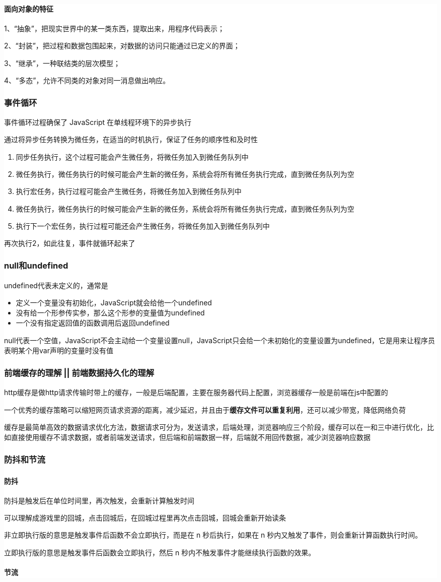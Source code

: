 #### 面向对象的特征

1、“抽象”，把现实世界中的某一类东西，提取出来，用程序代码表示；

2、“封装”，把过程和数据包围起来，对数据的访问只能通过已定义的界面；

3、“继承”，一种联结类的层次模型；

4、“多态”，允许不同类的对象对同一消息做出响应。

### 事件循环

事件循环过程确保了 JavaScript 在单线程环境下的异步执行

通过将异步任务转换为微任务，在适当的时机执行，保证了任务的顺序性和及时性

1. 同步任务执行，这个过程可能会产生微任务，将微任务加入到微任务队列中

2. 微任务执行，微任务执行的时候可能会产生新的微任务，系统会将所有微任务执行完成，直到微任务队列为空

3. 执行宏任务，执行过程可能会产生微任务，将微任务加入到微任务队列中

4. 微任务执行，微任务执行的时候可能会产生新的微任务，系统会将所有微任务执行完成，直到微任务队列为空

5. 执行下一个宏任务，执行过程可能还会产生微任务，将微任务加入到微任务队列中

再次执行2，如此往复，事件就循环起来了

### null和undefined

undefined代表未定义的，通常是

- 定义一个变量没有初始化，JavaScript就会给他一个undefined
- 没有给一个形参传实参，那么这个形参的变量值为undefined
- 一个没有指定返回值的函数调用后返回undefined

null代表一个空值，JavaScript不会主动给一个变量设置null，JavaScript只会给一个未初始化的变量设置为undefined，它是用来让程序员表明某个用var声明的变量时没有值

### 前端缓存的理解 \|| 前端数据持久化的理解

http缓存是做http请求传输时带上的缓存，一般是后端配置，主要在服务器代码上配置，浏览器缓存一般是前端在js中配置的

一个优秀的缓存策略可以缩短网页请求资源的距离，减少延迟，并且由于**缓存文件可以重复利用**，还可以减少带宽，降低网络负荷

缓存是最简单高效的数据请求优化方法，数据请求可分为，发送请求，后端处理，浏览器响应三个阶段，缓存可以在一和三中进行优化，比如直接使用缓存不请求数据，或者前端发送请求，但后端和前端数据一样，后端就不用回传数据，减少浏览器响应数据

### 防抖和节流

#### 防抖

防抖是触发后在单位时间里，再次触发，会重新计算触发时间

可以理解成游戏里的回城，点击回城后，在回城过程里再次点击回城，回城会重新开始读条

非立即执行版的意思是触发事件后函数不会立即执行，而是在 n 秒后执行，如果在 n 秒内又触发了事件，则会重新计算函数执行时间。

立即执行版的意思是触发事件后函数会立即执行，然后 n 秒内不触发事件才能继续执行函数的效果。

#### 节流
